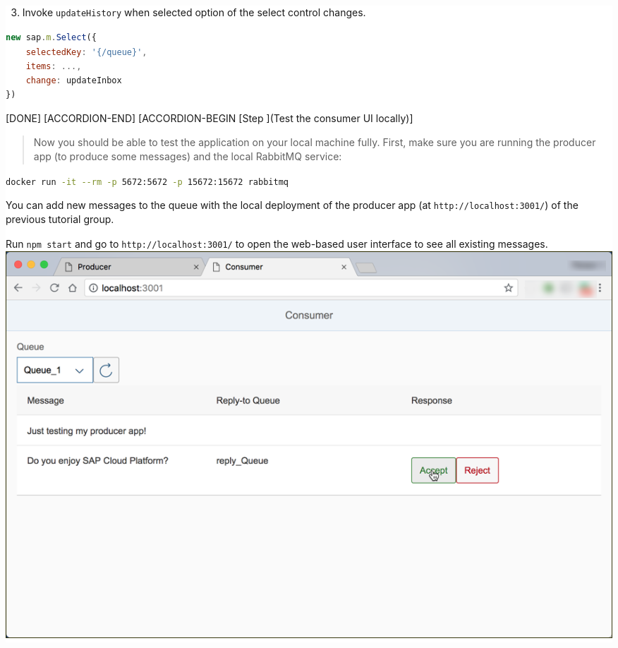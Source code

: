 ```javascript
```

3. Invoke `updateHistory` when selected option of the select control changes.
```javascript
new sap.m.Select({
    selectedKey: '{/queue}',
    items: ...,
    change: updateInbox
})
```

[DONE]
[ACCORDION-END]
[ACCORDION-BEGIN [Step  ](Test the consumer UI locally)]
>Now you should be able to test the application on your local machine fully. First, make sure you are running the producer app (to produce some messages) and the local RabbitMQ service:
```bash
docker run -it --rm -p 5672:5672 -p 15672:15672 rabbitmq
```

You can add new messages to the queue with the local deployment of the producer app (at `http://localhost:3001/`) of the previous tutorial group.

Run `npm start` and go to `http://localhost:3001/` to open the web-based user interface to see all existing messages.
![localApp](subscriber.png)
